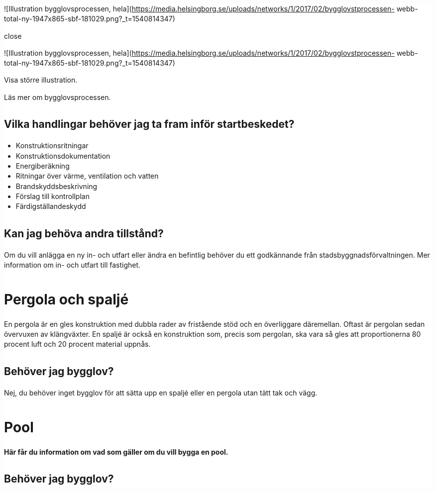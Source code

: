 ![Illustration bygglovsprocessen,
hela](https://media.helsingborg.se/uploads/networks/1/2017/02/bygglovstprocessen-
webb-total-ny-1947x865-sbf-181029.png?_t=1540814347)

close

![Illustration bygglovsprocessen,
hela](https://media.helsingborg.se/uploads/networks/1/2017/02/bygglovstprocessen-
webb-total-ny-1947x865-sbf-181029.png?_t=1540814347)

Visa större illustration.

Läs mer om bygglovsprocessen.

##  Vilka handlingar behöver jag ta fram inför startbeskedet?

  * Konstruktionsritningar 
  * Konstruktionsdokumentation 
  * Energiberäkning 
  * Ritningar över värme, ventilation och vatten 
  * Brandskyddsbeskrivning 
  * Förslag till kontrollplan 
  * Färdigställandeskydd 

##  Kan jag behöva andra tillstånd?

Om du vill anlägga en ny in- och utfart eller ändra en befintlig behöver du
ett godkännande från stadsbyggnadsförvaltningen.  Mer information om in- och
utfart till fastighet.

# Pergola och spaljé  

En pergola är en gles konstruktion med dubbla rader av fristående stöd och en
överliggare däremellan. Oftast är pergolan sedan övervuxen av klängväxter. En
spaljé är också en konstruktion som, precis som pergolan, ska vara så gles att
proportionerna 80 procent luft och 20 procent material uppnås.

##  Behöver jag bygglov?

Nej, du behöver inget bygglov för att sätta upp en spaljé eller en pergola
utan tätt tak och vägg.

# Pool  

**Här får du information om vad som gäller om du vill bygga en pool.**

##  Behöver jag bygglov?

